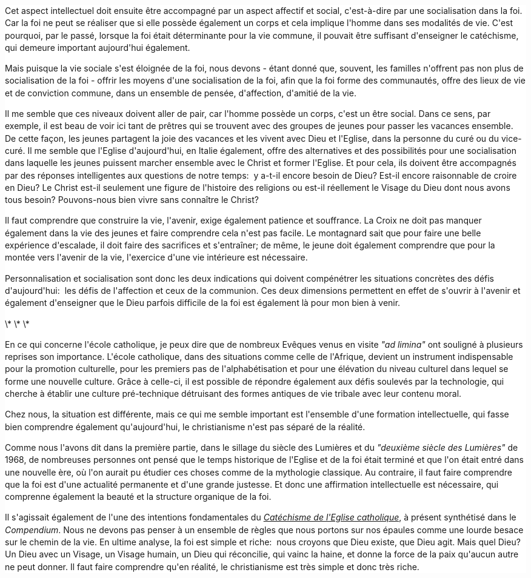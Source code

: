 Cet aspect intellectuel doit ensuite être accompagné par un aspect affectif et social, c'est-à-dire par une socialisation dans la foi. Car la foi ne peut se réaliser que si elle possède également un corps et cela implique l'homme dans ses modalités de vie. C'est pourquoi, par le passé, lorsque la foi était déterminante pour la vie commune, il pouvait être suffisant d'enseigner le catéchisme, qui demeure important aujourd'hui également.

Mais puisque la vie sociale s'est éloignée de la foi, nous devons - étant donné que, souvent, les familles n'offrent pas non plus de socialisation de la foi - offrir les moyens d'une socialisation de la foi, afin que la foi forme des communautés, offre des lieux de vie et de conviction commune, dans un ensemble de pensée, d'affection, d'amitié de la vie.

Il me semble que ces niveaux doivent aller de pair, car l'homme possède un corps, c'est un être social. Dans ce sens, par exemple, il est beau de voir ici tant de prêtres qui se trouvent avec des groupes de jeunes pour passer les vacances ensemble. De cette façon, les jeunes partagent la joie des vacances et les vivent avec Dieu et l'Eglise, dans la personne du curé ou du vice-curé. Il me semble que l'Eglise d'aujourd'hui, en Italie également, offre des alternatives et des possibilités pour une socialisation dans laquelle les jeunes puissent marcher ensemble avec le Christ et former l'Eglise. Et pour cela, ils doivent être accompagnés par des réponses intelligentes aux questions de notre temps:  y a-t-il encore besoin de Dieu? Est-il encore raisonnable de croire en Dieu? Le Christ est-il seulement une figure de l'histoire des religions ou est-il réellement le Visage du Dieu dont nous avons tous besoin? Pouvons-nous bien vivre sans connaître le Christ?

Il faut comprendre que construire la vie, l'avenir, exige également patience et souffrance. La Croix ne doit pas manquer également dans la vie des jeunes et faire comprendre cela n'est pas facile. Le montagnard sait que pour faire une belle expérience d'escalade, il doit faire des sacrifices et s'entraîner; de même, le jeune doit également comprendre que pour la montée vers l'avenir de la vie, l'exercice d'une vie intérieure est nécessaire.

Personnalisation et socialisation sont donc les deux indications qui doivent compénétrer les situations concrètes des défis d'aujourd'hui:  les défis de l'affection et ceux de la communion. Ces deux dimensions permettent en effet de s'ouvrir à l'avenir et également d'enseigner que le Dieu parfois difficile de la foi est également là pour mon bien à venir.

\\* \\* \\*

En ce qui concerne l'école catholique, je peux dire que de nombreux Evêques venus en visite *"ad limina"* ont souligné à plusieurs reprises son importance. L'école catholique, dans des situations comme celle de l'Afrique, devient un instrument indispensable pour la promotion culturelle, pour les premiers pas de l'alphabétisation et pour une élévation du niveau culturel dans lequel se forme une nouvelle culture. Grâce à celle-ci, il est possible de répondre également aux défis soulevés par la technologie, qui cherche à établir une culture pré-technique détruisant des formes antiques de vie tribale avec leur contenu moral.

Chez nous, la situation est différente, mais ce qui me semble important est l'ensemble d'une formation intellectuelle, qui fasse bien comprendre également qu'aujourd'hui, le christianisme n'est pas séparé de la réalité.

Comme nous l'avons dit dans la première partie, dans le sillage du siècle des Lumières et du *"deuxième siècle des Lumières"* de 1968, de nombreuses personnes ont pensé que le temps historique de l'Eglise et de la foi était terminé et que l'on était entré dans une nouvelle ère, où l'on aurait pu étudier ces choses comme de la mythologie classique. Au contraire, il faut faire comprendre que la foi est d'une actualité permanente et d'une grande justesse. Et donc une affirmation intellectuelle est nécessaire, qui comprenne également la beauté et la structure organique de la foi.

Il s'agissait également de l'une des intentions fondamentales du *[Catéchisme de l'Eglise catholique](http://www.vatican.va/archive/FRA0013/_INDEX.HTM)*, à présent synthétisé dans le *Compendium*. Nous ne devons pas penser à un ensemble de règles que nous portons sur nos épaules comme une lourde besace sur le chemin de la vie. En ultime analyse, la foi est simple et riche:  nous croyons que Dieu existe, que Dieu agit. Mais quel Dieu? Un Dieu avec un Visage, un Visage humain, un Dieu qui réconcilie, qui vainc la haine, et donne la force de la paix qu'aucun autre ne peut donner. Il faut faire comprendre qu'en réalité, le christianisme est très simple et donc très riche.
